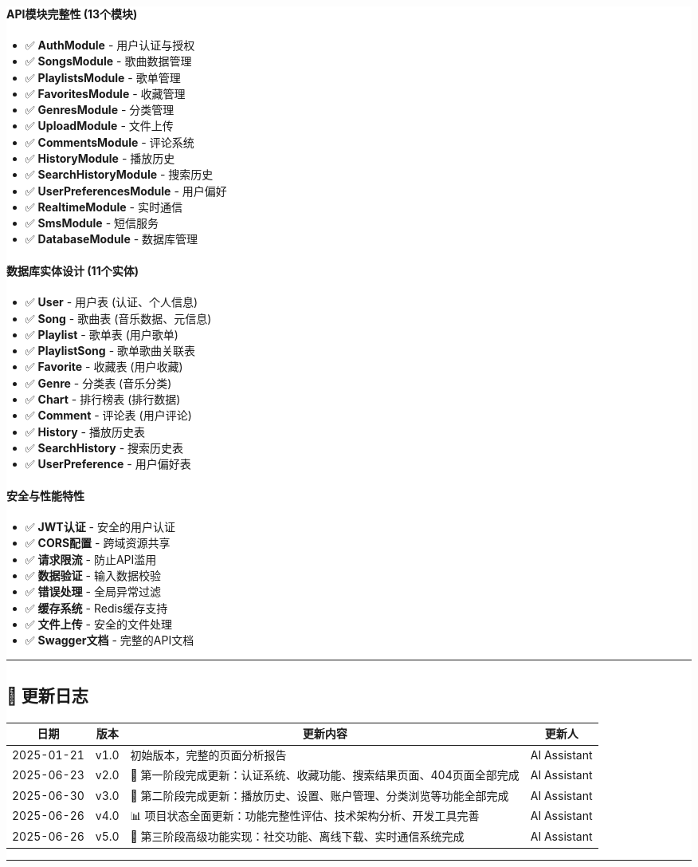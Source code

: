 #### API模块完整性 (13个模块)
- ✅ **AuthModule** - 用户认证与授权
- ✅ **SongsModule** - 歌曲数据管理
- ✅ **PlaylistsModule** - 歌单管理
- ✅ **FavoritesModule** - 收藏管理
- ✅ **GenresModule** - 分类管理
- ✅ **UploadModule** - 文件上传
- ✅ **CommentsModule** - 评论系统
- ✅ **HistoryModule** - 播放历史
- ✅ **SearchHistoryModule** - 搜索历史
- ✅ **UserPreferencesModule** - 用户偏好
- ✅ **RealtimeModule** - 实时通信
- ✅ **SmsModule** - 短信服务
- ✅ **DatabaseModule** - 数据库管理

#### 数据库实体设计 (11个实体)
- ✅ **User** - 用户表 (认证、个人信息)
- ✅ **Song** - 歌曲表 (音乐数据、元信息)
- ✅ **Playlist** - 歌单表 (用户歌单)
- ✅ **PlaylistSong** - 歌单歌曲关联表
- ✅ **Favorite** - 收藏表 (用户收藏)
- ✅ **Genre** - 分类表 (音乐分类)
- ✅ **Chart** - 排行榜表 (排行数据)
- ✅ **Comment** - 评论表 (用户评论)
- ✅ **History** - 播放历史表
- ✅ **SearchHistory** - 搜索历史表
- ✅ **UserPreference** - 用户偏好表

#### 安全与性能特性
- ✅ **JWT认证** - 安全的用户认证
- ✅ **CORS配置** - 跨域资源共享
- ✅ **请求限流** - 防止API滥用
- ✅ **数据验证** - 输入数据校验
- ✅ **错误处理** - 全局异常过滤
- ✅ **缓存系统** - Redis缓存支持
- ✅ **文件上传** - 安全的文件处理
- ✅ **Swagger文档** - 完整的API文档

---

## 📝 **更新日志**

| 日期       | 版本 | 更新内容                                                                | 更新人       |
| ---------- | ---- | ----------------------------------------------------------------------- | ------------ |
| 2025-01-21 | v1.0 | 初始版本，完整的页面分析报告                                            | AI Assistant |
| 2025-06-23 | v2.0 | 🎉 第一阶段完成更新：认证系统、收藏功能、搜索结果页面、404页面全部完成  | AI Assistant |
| 2025-06-30 | v3.0 | 🚀 第二阶段完成更新：播放历史、设置、账户管理、分类浏览等功能全部完成    | AI Assistant |
| 2025-06-26 | v4.0 | 📊 项目状态全面更新：功能完整性评估、技术架构分析、开发工具完善         | AI Assistant |
| 2025-06-26 | v5.0 | 🚀 第三阶段高级功能实现：社交功能、离线下载、实时通信系统完成           | AI Assistant |

---